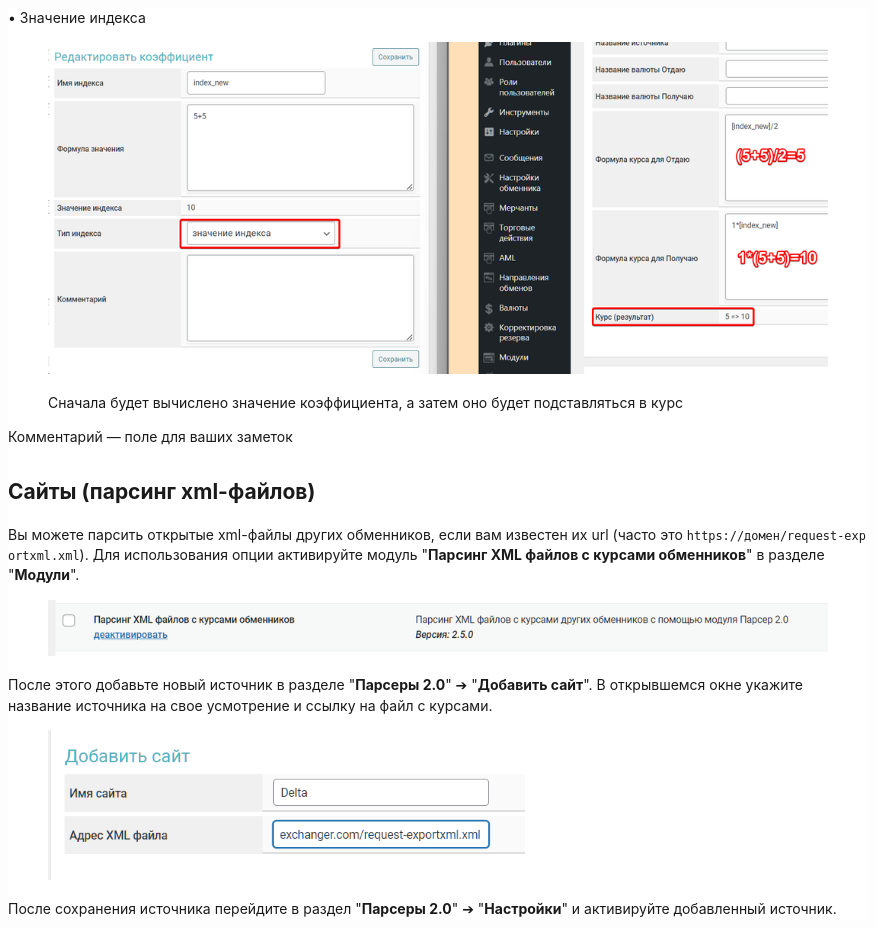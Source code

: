 • Значение индекса

<figure><img src="../../../.gitbook/assets/image (2032).png" alt=""><figcaption><p>Сначала будет вычислено значение коэффициента, а затем оно будет подставляться в курс</p></figcaption></figure>

Комментарий — поле для ваших заметок

## Сайты (парсинг xml-файлов)

Вы можете парсить открытые xml-файлы других обменников, если вам известен их url (часто это `https://домен/request-exportxml.xml`). Для использования опции активируйте модуль "**Парсинг XML файлов с курсами обменников**" в разделе "**Модули**".

<figure><img src="../../../.gitbook/assets/image (655).png" alt=""><figcaption></figcaption></figure>

После этого добавьте новый источник в разделе "**Парсеры 2.0**" ➔ "**Добавить сайт**". В открывшемся окне укажите название источника на свое усмотрение и ссылку на файл с курсами.

<figure><img src="../../../.gitbook/assets/image (657).png" alt="" width="477"><figcaption></figcaption></figure>

После сохранения источника перейдите в раздел "**Парсеры 2.0**" ➔ "**Настройки**" и активируйте добавленный источник.&#x20;
